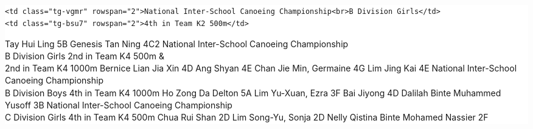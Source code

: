     <td class="tg-vgmr" rowspan="2">National Inter-School Canoeing Championship<br>B Division Girls</td>
    <td class="tg-bsu7" rowspan="2">4th in Team K2 500m</td>
  </tr>
  <tr>
    <td class="tg-zr06">Tay Hui Ling</td>
    <td class="tg-zr06">5B</td>
  </tr>
  <tr>
    <td class="tg-bsu7">Genesis Tan Ning</td>
    <td class="tg-bsu7">4C2</td>
    <td class="tg-vgmr" rowspan="4">National Inter-School Canoeing Championship<br>B Division Girls</td>
    <td class="tg-bsu7" rowspan="4">2nd in Team K4 500m                   &amp;<br>2nd in Team K4 1000m</td>
  </tr>
  <tr>
    <td class="tg-zr06">Bernice Lian Jia Xin</td>
    <td class="tg-zr06">4D</td>
  </tr>
  <tr>
    <td class="tg-bsu7">Ang Shyan</td>
    <td class="tg-bsu7">4E</td>
  </tr>
  <tr>
    <td class="tg-zr06">Chan Jie Min, Germaine</td>
    <td class="tg-zr06">4G</td>
  </tr>
  <tr>
    <td class="tg-bsu7">Lim Jing Kai</td>
    <td class="tg-bsu7">4E</td>
    <td class="tg-vgmr" rowspan="4">National Inter-School Canoeing Championship<br>B Division Boys</td>
    <td class="tg-bsu7" rowspan="4">4th in Team K4 1000m</td>
  </tr>
  <tr>
    <td class="tg-zr06">Ho Zong Da Delton</td>
    <td class="tg-zr06">5A</td>
  </tr>
  <tr>
    <td class="tg-bsu7">Lim Yu-Xuan, Ezra</td>
    <td class="tg-bsu7">3F</td>
  </tr>
  <tr>
    <td class="tg-zr06">Bai Jiyong</td>
    <td class="tg-zr06">4D</td>
  </tr>
  <tr>
    <td class="tg-bsu7">Dalilah Binte Muhammed Yusoff</td>
    <td class="tg-bsu7">3B</td>
    <td class="tg-vgmr" rowspan="4">National Inter-School Canoeing Championship<br>C Division Girls</td>
    <td class="tg-bsu7" rowspan="4">4th in Team K4 500m</td>
  </tr>
  <tr>
    <td class="tg-zr06">Chua Rui Shan</td>
    <td class="tg-zr06">2D</td>
  </tr>
  <tr>
    <td class="tg-bsu7">Lim Song-Yu, Sonja</td>
    <td class="tg-bsu7">2D</td>
  </tr>
  <tr>
    <td class="tg-zr06">Nelly Qistina Binte Mohamed Nassier</td>
    <td class="tg-zr06">2F</td>